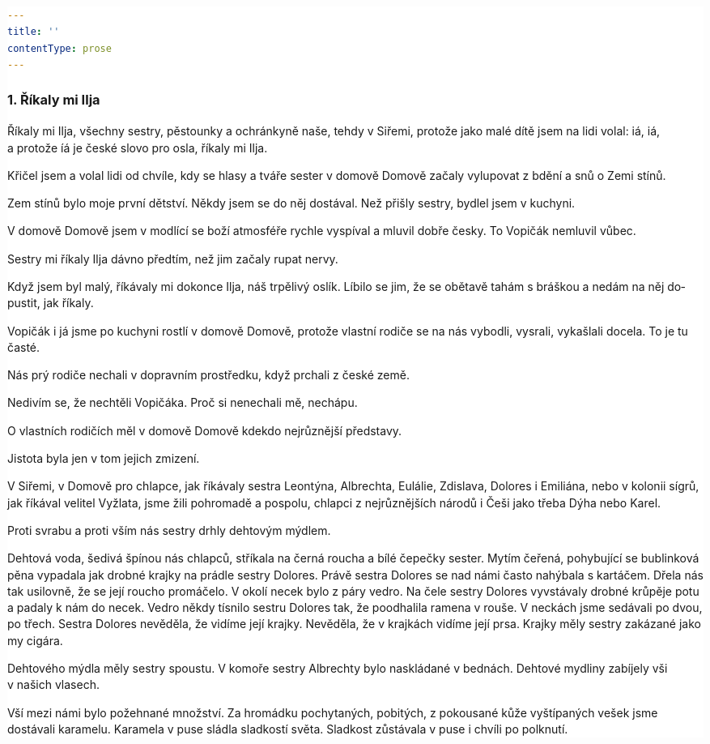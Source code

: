 ```yaml
---
title: ''
contentType: prose
---
```


<section>

### 1\. Říkaly mi Ilja

Říkaly mi Ilja, všechny sestry, pěstounky a ochránkyně naše, tehdy v Siřemi, protože jako malé dítě jsem na lidi volal: iá, iá, a protože íá je české slovo pro osla, říkaly mi Ilja.

Křičel jsem a volal lidi od chvíle, kdy se hlasy a tváře sester v domově Domově začaly vylupovat z bdění a snů o Zemi stínů.

Zem stínů bylo moje první dětství. Někdy jsem se do něj dostával. Než přišly sestry, bydlel jsem v kuchyni.

V domově Domově jsem v modlící se boží atmosféře rychle vyspíval a mluvil dobře česky. To Vopičák nemluvil vůbec.

Sestry mi říkaly Ilja dávno předtím, než jim začaly rupat nervy.

Když jsem byl malý, říkávaly mi dokonce Ilja, náš trpělivý oslík. Líbilo se jim, že se obětavě tahám s bráškou a nedám na něj do­pustit, jak říkaly.

Vopičák i já jsme po kuchyni rostlí v domově Domově, protože vlastní rodiče se na nás vybodli, vysrali, vykašlali docela. To je tu časté.

Nás prý rodiče nechali v dopravním prostředku, když prchali z české země.

Nedivím se, že nechtěli Vopičáka. Proč si nenechali mě, nechápu.

O vlastních rodičích měl v domově Domově kdekdo nejrůznější představy.

Jistota byla jen v tom jejich zmizení.

V Siřemi, v Domově pro chlapce, jak říkávaly sestra Leontýna, Albrechta, Eulálie, Zdislava, Dolores i Emiliána, nebo v kolonii sígrů, jak říkával velitel Vyžlata, jsme žili pohromadě a pospolu, chlapci z nejrůznějších národů i Češi jako třeba Dýha nebo Karel.

Proti svrabu a proti vším nás sestry drhly dehtovým mýdlem.

Dehtová voda, šedivá špínou nás chlapců, stříkala na černá roucha a bílé čepečky sester. Mytím čeřená, pohybující se bublinková pěna vypadala jak drobné krajky na prádle sestry Dolores. Právě sestra Dolores se nad námi často nahýbala s kartáčem. Dřela nás tak usilovně, že se její roucho promáčelo. V okolí necek bylo z páry vedro. Na čele sestry Dolores vyvstávaly drobné krůpěje potu a padaly k nám do necek. Vedro někdy tísnilo sestru Dolores tak, že poodhalila ramena v rouše. V neckách jsme sedávali po dvou, po třech. Sestra Dolores nevěděla, že vidíme její krajky. Nevěděla, že v krajkách vidíme její prsa. Krajky měly sestry zakázané jako my cigára.

Dehtového mýdla měly sestry spoustu. V komoře sestry Albrech­ty bylo naskládané v bednách. Dehtové mydliny zabíjely vši v našich vlasech.

Vší mezi námi bylo požehnané množství. Za hromádku pochytaných, pobitých, z pokousané kůže vyštípaných vešek jsme dostávali karamelu. Karamela v puse sládla sladkostí světa. Sladkost zůstávala v puse i chvíli po polknutí.
